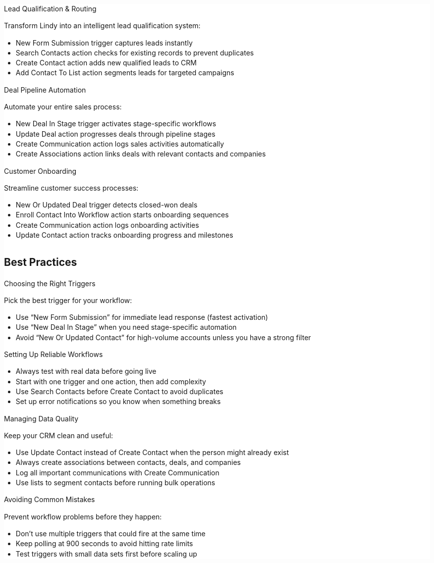 Lead Qualification & Routing

Transform Lindy into an intelligent lead qualification system:

- New Form Submission trigger captures leads instantly
- Search Contacts action checks for existing records to prevent duplicates
- Create Contact action adds new qualified leads to CRM
- Add Contact To List action segments leads for targeted campaigns

Deal Pipeline Automation

Automate your entire sales process:

- New Deal In Stage trigger activates stage-specific workflows
- Update Deal action progresses deals through pipeline stages
- Create Communication action logs sales activities automatically
- Create Associations action links deals with relevant contacts and companies

Customer Onboarding

Streamline customer success processes:

- New Or Updated Deal trigger detects closed-won deals
- Enroll Contact Into Workflow action starts onboarding sequences
- Create Communication action logs onboarding activities
- Update Contact action tracks onboarding progress and milestones

## [​](https://docs.lindy.ai/skills/popular-integrations/hubspot\#best-practices)  Best Practices

Choosing the Right Triggers

Pick the best trigger for your workflow:

- Use “New Form Submission” for immediate lead response (fastest activation)
- Use “New Deal In Stage” when you need stage-specific automation
- Avoid “New Or Updated Contact” for high-volume accounts unless you have a strong filter

Setting Up Reliable Workflows

- Always test with real data before going live
- Start with one trigger and one action, then add complexity
- Use Search Contacts before Create Contact to avoid duplicates
- Set up error notifications so you know when something breaks

Managing Data Quality

Keep your CRM clean and useful:

- Use Update Contact instead of Create Contact when the person might already exist
- Always create associations between contacts, deals, and companies
- Log all important communications with Create Communication
- Use lists to segment contacts before running bulk operations

Avoiding Common Mistakes

Prevent workflow problems before they happen:

- Don’t use multiple triggers that could fire at the same time
- Keep polling at 900 seconds to avoid hitting rate limits
- Test triggers with small data sets first before scaling up

